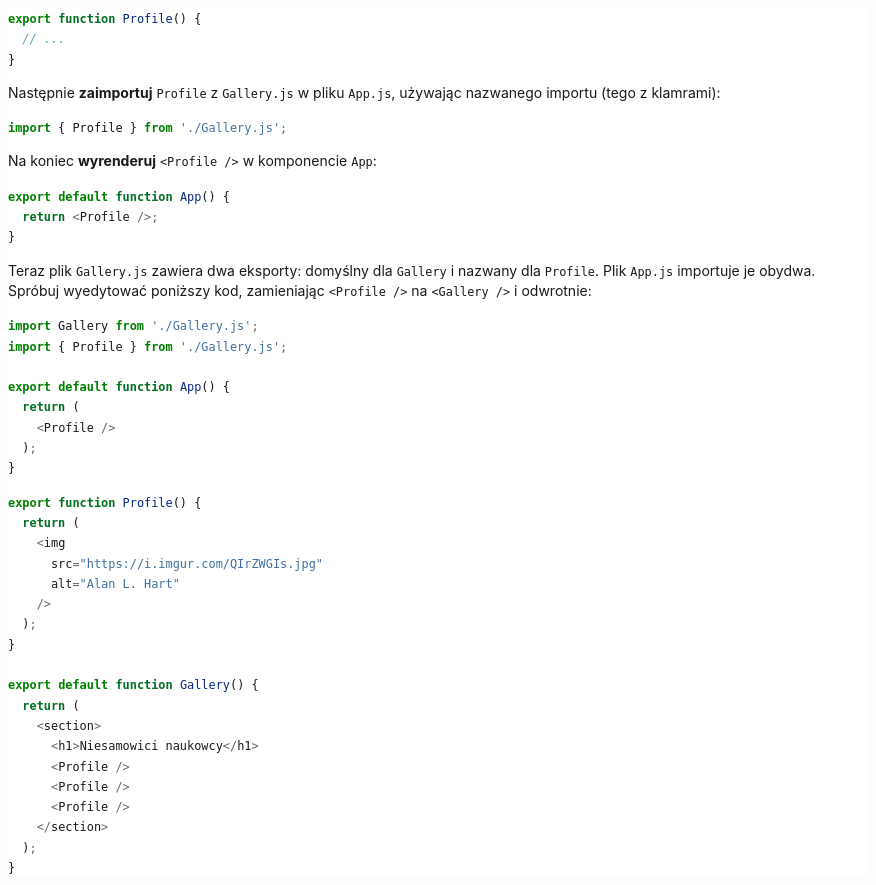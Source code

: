 ```js
export function Profile() {
  // ...
}
```

Następnie **zaimportuj** `Profile` z `Gallery.js` w pliku `App.js`, używając nazwanego importu (tego z klamrami):

```js
import { Profile } from './Gallery.js';
```

Na koniec **wyrenderuj** `<Profile />` w komponencie `App`:

```js
export default function App() {
  return <Profile />;
}
```

Teraz plik `Gallery.js` zawiera dwa eksporty: domyślny dla `Gallery` i nazwany dla `Profile`. Plik `App.js` importuje je obydwa. Spróbuj wyedytować poniższy kod, zamieniając `<Profile />` na `<Gallery />` i odwrotnie:

<Sandpack>

```js App.js
import Gallery from './Gallery.js';
import { Profile } from './Gallery.js';

export default function App() {
  return (
    <Profile />
  );
}
```

```js Gallery.js
export function Profile() {
  return (
    <img
      src="https://i.imgur.com/QIrZWGIs.jpg"
      alt="Alan L. Hart"
    />
  );
}

export default function Gallery() {
  return (
    <section>
      <h1>Niesamowici naukowcy</h1>
      <Profile />
      <Profile />
      <Profile />
    </section>
  );
}
```
